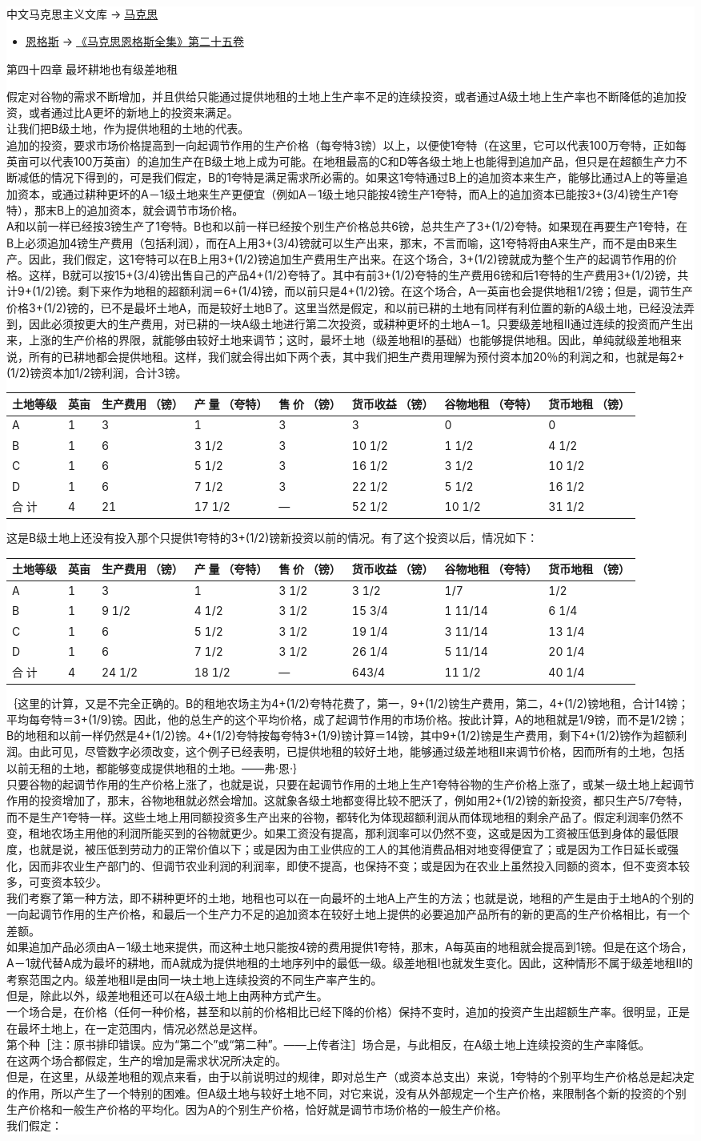 中文马克思主义文库 -\> [马克思](https://www.marxists.org/chinese/marx/index.htm)
- [恩格斯](https://www.marxists.org/chinese/engels/index.htm) -\>
[《马克思恩格斯全集》第二十五卷](https://www.marxists.org/chinese/marx-engels/25/index.htm)

第四十四章 最坏耕地也有级差地租

  
  
假定对谷物的需求不断增加，并且供给只能通过提供地租的土地上生产率不足的连续投资，或者通过A级土地上生产率也不断降低的追加投资，或者通过比A更坏的新地上的投资来满足。  
让我们把B级土地，作为提供地租的土地的代表。  
追加的投资，要求市场价格提高到一向起调节作用的生产价格（每夸特3镑）以上，以便使1夸特（在这里，它可以代表100万夸特，正如每英亩可以代表100万英亩）的追加生产在B级土地上成为可能。在地租最高的C和D等各级土地上也能得到追加产品，但只是在超额生产力不断减低的情况下得到的，可是我们假定，B的1夸特是满足需求所必需的。如果这1夸特通过B上的追加资本来生产，能够比通过A上的等量追加资本，或通过耕种更坏的A－1级土地来生产更便宜（例如A－1级土地只能按4镑生产1夸特，而A上的追加资本已能按3+(3/4)镑生产1夸特），那末B上的追加资本，就会调节市场价格。  
A和以前一样已经按3镑生产了1夸特。B也和以前一样已经按个别生产价格总共6镑，总共生产了3+(1/2)夸特。如果现在再要生产1夸特，在B上必须追加4镑生产费用（包括利润），而在A上用3+(3/4)镑就可以生产出来，那末，不言而喻，这1夸特将由A来生产，而不是由B来生产。因此，我们假定，这1夸特可以在B上用3+(1/2)镑追加生产费用生产出来。在这个场合，3+(1/2)镑就成为整个生产的起调节作用的价格。这样，B就可以按15+(3/4)镑出售自己的产品4+(1/2)夸特了。其中有前3+(1/2)夸特的生产费用6镑和后1夸特的生产费用3+(1/2)镑，共计9+(1/2)镑。剩下来作为地租的超额利润＝6+(1/4)镑，而以前只是4+(1/2)镑。在这个场合，A一英亩也会提供地租1/2镑；但是，调节生产价格3+(1/2)镑的，已不是最坏土地A，而是较好土地B了。这里当然是假定，和以前已耕的土地有同样有利位置的新的A级土地，已经没法弄到，因此必须按更大的生产费用，对已耕的一块A级土地进行第二次投资，或耕种更坏的土地A－1。只要级差地租Ⅱ通过连续的投资而产生出来，上涨的生产价格的界限，就能够由较好土地来调节；这时，最坏土地（级差地租Ⅰ的基础）也能够提供地租。因此，单纯就级差地租来说，所有的已耕地都会提供地租。这样，我们就会得出如下两个表，其中我们把生产费用理解为预付资本加20％的利润之和，也就是每2+(1/2)镑资本加1/2镑利润，合计3镑。  


| 土地等级 | 英亩 | 生产费用 （镑） | 产 量 （夸特） | 售 价 （镑） | 货币收益 （镑） | 谷物地租 （夸特） | 货币地租 （镑） |
|----------|------|-----------------|----------------|--------------|-----------------|-------------------|-----------------|
| A        | 1    | 3               | 1              | 3            | 3               | 0                 | 0               |
| B        | 1    | 6               | 3 1/2          | 3            | 10 1/2          | 1 1/2             | 4 1/2           |
| C        | 1    | 6               | 5 1/2          | 3            | 16 1/2          | 3 1/2             | 10 1/2          |
| D        | 1    | 6               | 7 1/2          | 3            | 22 1/2          | 5 1/2             | 16 1/2          |
| 合 计    | 4    | 21              | 17 1/2         | —            | 52 1/2          | 10 1/2            | 31 1/2          |

  
这是B级土地上还没有投入那个只提供1夸特的3+(1/2)镑新投资以前的情况。有了这个投资以后，情况如下：  


| 土地等级 | 英亩 | 生产费用 （镑） | 产 量 （夸特） | 售 价 （镑） | 货币收益 （镑） | 谷物地租 （夸特） | 货币地租 （镑） |
|----------|------|-----------------|----------------|--------------|-----------------|-------------------|-----------------|
| A        | 1    | 3               | 1              | 3 1/2        | 3 1/2           | 1/7               | 1/2             |
| B        | 1    | 9 1/2           | 4 1/2          | 3 1/2        | 15 3/4          | 1 11/14           | 6 1/4           |
| C        | 1    | 6               | 5 1/2          | 3 1/2        | 19 1/4          | 3 11/14           | 13 1/4          |
| D        | 1    | 6               | 7 1/2          | 3 1/2        | 26 1/4          | 5 11/14           | 20 1/4          |
| 合 计    | 4    | 24 1/2          | 18 1/2         | —            | 643/4           | 11 1/2            | 40 1/4          |

  
｛这里的计算，又是不完全正确的。B的租地农场主为4+(1/2)夸特花费了，第一，9+(1/2)镑生产费用，第二，4+(1/2)镑地租，合计14镑；平均每夸特＝3+(1/9)镑。因此，他的总生产的这个平均价格，成了起调节作用的市场价格。按此计算，A的地租就是1/9镑，而不是1/2镑；B的地租和以前一样仍然是4+(1/2)镑。4+(1/2)夸特按每夸特3+(1/9)镑计算＝14镑，其中9+(1/2)镑是生产费用，剩下4+(1/2)镑作为超额利润。由此可见，尽管数字必须改变，这个例子已经表明，已提供地租的较好土地，能够通过级差地租Ⅱ来调节价格，因而所有的土地，包括以前无租的土地，都能够变成提供地租的土地。——弗·恩·｝  
只要谷物的起调节作用的生产价格上涨了，也就是说，只要在起调节作用的土地上生产1夸特谷物的生产价格上涨了，或某一级土地上起调节作用的投资增加了，那末，谷物地租就必然会增加。这就象各级土地都变得比较不肥沃了，例如用2+(1/2)镑的新投资，都只生产5/7夸特，而不是生产1夸特一样。这些土地上用同额投资多生产出来的谷物，都转化为体现超额利润从而体现地租的剩余产品了。假定利润率仍然不变，租地农场主用他的利润所能买到的谷物就更少。如果工资没有提高，那利润率可以仍然不变，这或是因为工资被压低到身体的最低限度，也就是说，被压低到劳动力的正常价值以下；或是因为由工业供应的工人的其他消费品相对地变得便宜了；或是因为工作日延长或强化，因而非农业生产部门的、但调节农业利润的利润率，即使不提高，也保持不变；或是因为在农业上虽然投入同额的资本，但不变资本较多，可变资本较少。  
我们考察了第一种方法，即不耕种更坏的土地，地租也可以在一向最坏的土地A上产生的方法；也就是说，地租的产生是由于土地A的个别的一向起调节作用的生产价格，和最后一个生产力不足的追加资本在较好土地上提供的必要追加产品所有的新的更高的生产价格相比，有一个差额。  
如果追加产品必须由A－1级土地来提供，而这种土地只能按4镑的费用提供1夸特，那末，A每英亩的地租就会提高到1镑。但是在这个场合，A－1就代替A成为最坏的耕地，而A就成为提供地租的土地序列中的最低一级。级差地租Ⅰ也就发生变化。因此，这种情形不属于级差地租Ⅱ的考察范围之内。级差地租Ⅱ是由同一块土地上连续投资的不同生产率产生的。  
但是，除此以外，级差地租还可以在A级土地上由两种方式产生。  
一个场合是，在价格（任何一种价格，甚至和以前的价格相比已经下降的价格）保持不变时，追加的投资产生出超额生产率。很明显，正是在最坏土地上，在一定范围内，情况必然总是这样。  
第个种［注：原书排印错误。应为“第二个”或“第二种”。——上传者注］场合是，与此相反，在A级土地上连续投资的生产率降低。  
在这两个场合都假定，生产的增加是需求状况所决定的。  
但是，在这里，从级差地租的观点来看，由于以前说明过的规律，即对总生产（或资本总支出）来说，1夸特的个别平均生产价格总是起决定的作用，所以产生了一个特别的困难。但A级土地与较好土地不同，对它来说，没有从外部规定一个生产价格，来限制各个新的投资的个别生产价格和一般生产价格的平均化。因为A的个别生产价格，恰好就是调节市场价格的一般生产价格。  
我们假定：  